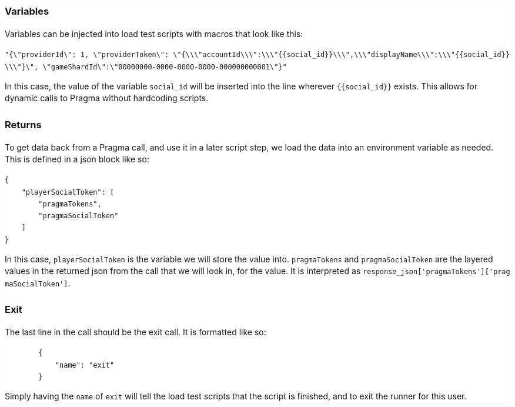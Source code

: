 ### Variables
Variables can be injected into load test scripts with macros that look like this:
```
"{\"providerId\": 1, \"providerToken\": \"{\\\"accountId\\\":\\\"{{social_id}}\\\",\\\"displayName\\\":\\\"{{social_id}}\\\"}\", \"gameShardId\":\"00000000-0000-0000-0000-000000000001\"}"
```

In this case, the value of the variable `social_id` will be inserted into the line wherever `{{social_id}}` exists.  This allows for dynamic calls to Pragma without hardcoding scripts.

### Returns
To get data back from a Pragma call, and use it in a later script step, we load the data into an environment variable as needed.  This is defined in a json block like so:

```
{
    "playerSocialToken": [
        "pragmaTokens",
        "pragmaSocialToken"
    ]
}
```

In this case, `playerSocialToken` is the variable we will store the value into.  `pragmaTokens` and `pragmaSocialToken` are the layered values in the returned json from the call that we will look in, for the value.  It is interpreted as `response_json['pragmaTokens']['pragmaSocialToken']`.

### Exit
The last line in the call should be the exit call.  It is formatted like so:
```
        {
            "name": "exit"
        }
```

Simply having the `name` of `exit` will tell the load test scripts that the script is finished, and to exit the runner for this user.
